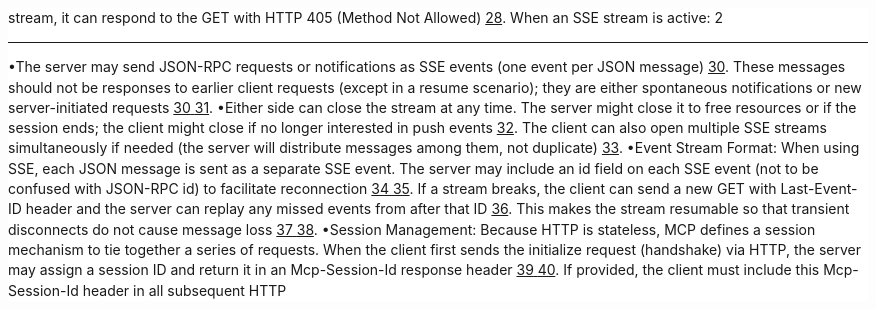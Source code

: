 stream, it can respond to the GET with HTTP 405 (Method Not Allowed) [](https://modelcontextprotocol.io/specification/2025-06-18/basic/transports#:~:text=1,server%20initiates%20an%20SSE%20stream)[28](https://modelcontextprotocol.io/specification/2025-06-18/basic/transports#:~:text=1,server%20initiates%20an%20SSE%20stream). When an SSE stream is
active:
2

---

•The server may send JSON-RPC requests or notifications as SSE events (one event per JSON
message) [](https://modelcontextprotocol.io/specification/2025-06-18/basic/transports#:~:text=4,SSE%20stream%20at%20any%20time)[30](https://modelcontextprotocol.io/specification/2025-06-18/basic/transports#:~:text=4,SSE%20stream%20at%20any%20time). These messages should not be responses to earlier client requests (except in a
resume scenario); they are either spontaneous notifications or new server-initiated requests [](https://modelcontextprotocol.io/specification/2025-06-18/basic/transports#:~:text=4,SSE%20stream%20at%20any%20time)[30](https://modelcontextprotocol.io/specification/2025-06-18/basic/transports#:~:text=4,SSE%20stream%20at%20any%20time)[ ](https://modelcontextprotocol.io/specification/2025-06-18/basic/transports#:~:text=4,SSE%20stream%20at%20any%20time)[31](https://modelcontextprotocol.io/specification/2025-06-18/basic/transports#:~:text=,with%20a%20previous%20client%20request).
•Either side can close the stream at any time. The server might close it to free resources or if the
session ends; the client might close if no longer interested in push events [](https://modelcontextprotocol.io/specification/2025-06-18/basic/transports#:~:text=,SSE%20stream%20at%20any%20time)[32](https://modelcontextprotocol.io/specification/2025-06-18/basic/transports#:~:text=,SSE%20stream%20at%20any%20time). The client can also
open multiple SSE streams simultaneously if needed (the server will distribute messages among
them, not duplicate) [](https://modelcontextprotocol.io/specification/2025-06-18/basic/transports#:~:text=Multiple%20Connections)[33](https://modelcontextprotocol.io/specification/2025-06-18/basic/transports#:~:text=Multiple%20Connections).
•Event Stream Format: When using SSE, each JSON message is sent as a separate SSE event. The
server may include an id field on each SSE event (not to be confused with JSON-RPC id) to facilitate
reconnection [](https://modelcontextprotocol.io/specification/2025-06-18/basic/transports#:~:text=To%20support%20resuming%20broken%20connections%2C,that%20might%20otherwise%20be%20lost)[34](https://modelcontextprotocol.io/specification/2025-06-18/basic/transports#:~:text=To%20support%20resuming%20broken%20connections%2C,that%20might%20otherwise%20be%20lost)[ ](https://modelcontextprotocol.io/specification/2025-06-18/basic/transports#:~:text=To%20support%20resuming%20broken%20connections%2C,that%20might%20otherwise%20be%20lost)[35](https://modelcontextprotocol.io/specification/2025-06-18/basic/transports#:~:text=1,was%20disconnected%2C%20and%20to%20resume). If a stream breaks, the client can send a new GET with Last-Event-ID
header and the server can replay any missed events from after that ID [](https://modelcontextprotocol.io/specification/2025-06-18/basic/transports#:~:text=in%20use,delivered%20on%20a%20different%20stream)[36](https://modelcontextprotocol.io/specification/2025-06-18/basic/transports#:~:text=in%20use,delivered%20on%20a%20different%20stream). This makes the stream
resumable so that transient disconnects do not cause message loss [](https://modelcontextprotocol.io/specification/2025-06-18/basic/transports#:~:text=1,last%20event%20ID%20it%20received)[37](https://modelcontextprotocol.io/specification/2025-06-18/basic/transports#:~:text=1,last%20event%20ID%20it%20received)[ ](https://modelcontextprotocol.io/specification/2025-06-18/basic/transports#:~:text=1,last%20event%20ID%20it%20received)[38](https://modelcontextprotocol.io/specification/2025-06-18/basic/transports#:~:text=an%20HTTP%20GET%20to%20the,delivered%20on%20a%20different%20stream).
•Session Management: Because HTTP is stateless, MCP defines a session mechanism to tie
together a series of requests. When the client first sends the initialize request (handshake) via
HTTP, the server may assign a session ID and return it in an Mcp-Session-Id response header
[](https://modelcontextprotocol.io/specification/2025-06-18/basic/transports#:~:text=An%20MCP%20%E2%80%9Csession%E2%80%9D%20consists%20of,want%20to%20establish%20stateful%20sessions)[39](https://modelcontextprotocol.io/specification/2025-06-18/basic/transports#:~:text=An%20MCP%20%E2%80%9Csession%E2%80%9D%20consists%20of,want%20to%20establish%20stateful%20sessions)[ ](https://modelcontextprotocol.io/specification/2025-06-18/basic/transports#:~:text=An%20MCP%20%E2%80%9Csession%E2%80%9D%20consists%20of,want%20to%20establish%20stateful%20sessions)[40](https://modelcontextprotocol.io/specification/2025-06-18/basic/transports#:~:text=1,Session). If provided, the client must include this Mcp-Session-Id header in all subsequent HTTP
